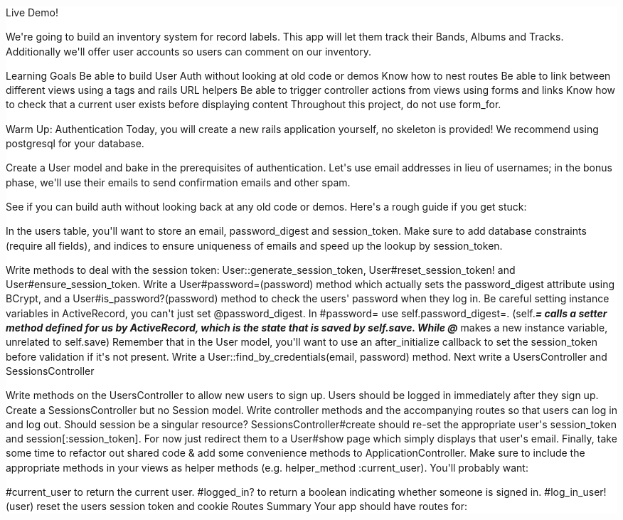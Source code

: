 
Live Demo!

We're going to build an inventory system for record labels. This app will let them track their Bands, Albums and Tracks. Additionally we'll offer user accounts so users can comment on our inventory.

Learning Goals
Be able to build User Auth without looking at old code or demos
Know how to nest routes
Be able to link between different views using a tags and rails URL helpers
Be able to trigger controller actions from views using forms and links
Know how to check that a current user exists before displaying content
Throughout this project, do not use form_for.

Warm Up: Authentication
Today, you will create a new rails application yourself, no skeleton is provided! We recommend using postgresql for your database.

Create a User model and bake in the prerequisites of authentication. Let's use email addresses in lieu of usernames; in the bonus phase, we'll use their emails to send confirmation emails and other spam.

See if you can build auth without looking back at any old code or demos. Here's a rough guide if you get stuck:

In the users table, you'll want to store an email, password_digest and session_token. Make sure to add database constraints (require all fields), and indices to ensure uniqueness of emails and speed up the lookup by session_token.

Write methods to deal with the session token: User::generate_session_token, User#reset_session_token! and User#ensure_session_token.
Write a User#password=(password) method which actually sets the password_digest attribute using BCrypt, and a User#is_password?(password) method to check the users' password when they log in.
Be careful setting instance variables in ActiveRecord, you can't just set @password_digest. In #password= use self.password_digest=. (self.___= calls a setter method defined for us by ActiveRecord, which is the state that is saved by self.save. While @___ makes a new instance variable, unrelated to self.save)
Remember that in the User model, you'll want to use an after_initialize callback to set the session_token before validation if it's not present.
Write a User::find_by_credentials(email, password) method.
Next write a UsersController and SessionsController

Write methods on the UsersController to allow new users to sign up.
Users should be logged in immediately after they sign up.
Create a SessionsController but no Session model.
Write controller methods and the accompanying routes so that users can log in and log out. Should session be a singular resource?
SessionsController#create should re-set the appropriate user's session_token and session[:session_token].
For now just redirect them to a User#show page which simply displays that user's email.
Finally, take some time to refactor out shared code & add some convenience methods to ApplicationController. Make sure to include the appropriate methods in your views as helper methods (e.g. helper_method :current_user). You'll probably want:

#current_user to return the current user.
#logged_in? to return a boolean indicating whether someone is signed in.
#log_in_user!(user) reset the users session token and cookie
Routes Summary
Your app should have routes for:
